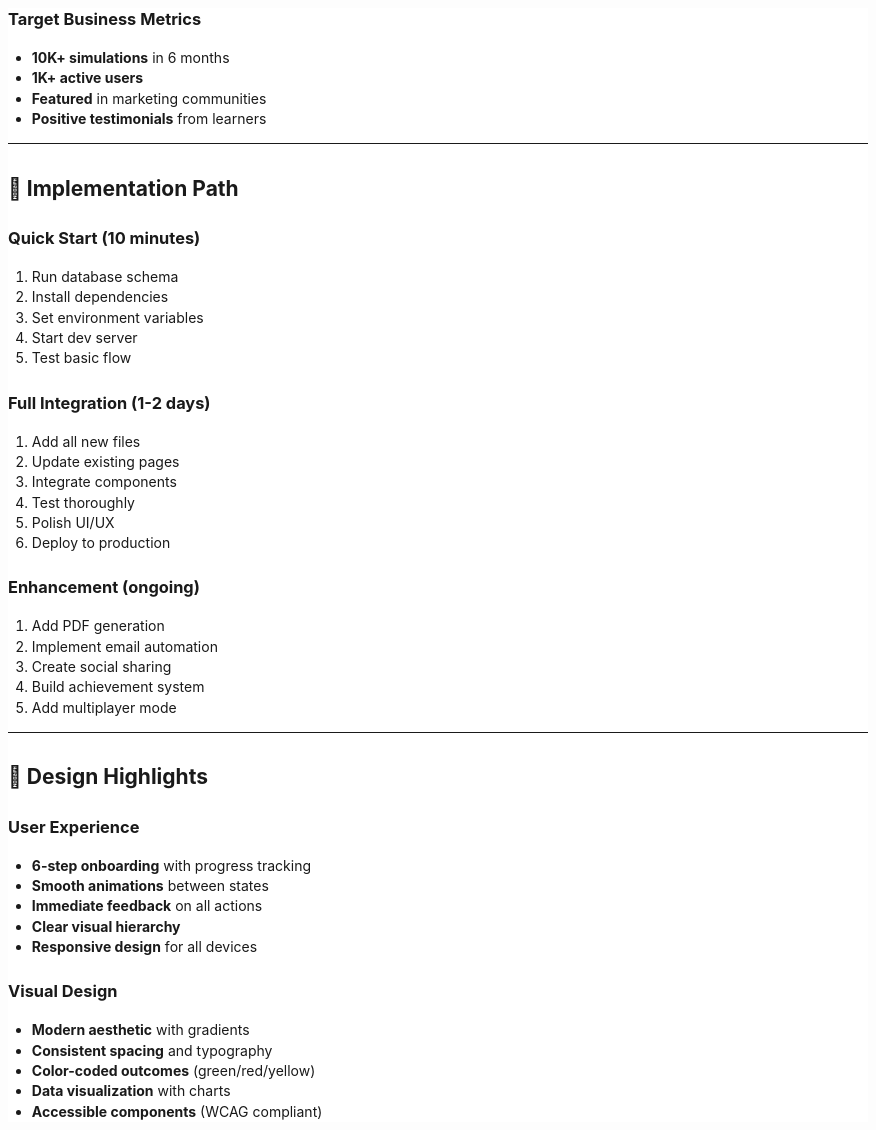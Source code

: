### Target Business Metrics
- **10K+ simulations** in 6 months
- **1K+ active users**
- **Featured** in marketing communities
- **Positive testimonials** from learners

---

## 🚀 Implementation Path

### Quick Start (10 minutes)
1. Run database schema
2. Install dependencies
3. Set environment variables
4. Start dev server
5. Test basic flow

### Full Integration (1-2 days)
1. Add all new files
2. Update existing pages
3. Integrate components
4. Test thoroughly
5. Polish UI/UX
6. Deploy to production

### Enhancement (ongoing)
1. Add PDF generation
2. Implement email automation
3. Create social sharing
4. Build achievement system
5. Add multiplayer mode

---

## 🎨 Design Highlights

### User Experience
- **6-step onboarding** with progress tracking
- **Smooth animations** between states
- **Immediate feedback** on all actions
- **Clear visual hierarchy**
- **Responsive design** for all devices

### Visual Design
- **Modern aesthetic** with gradients
- **Consistent spacing** and typography
- **Color-coded outcomes** (green/red/yellow)
- **Data visualization** with charts
- **Accessible components** (WCAG compliant)
